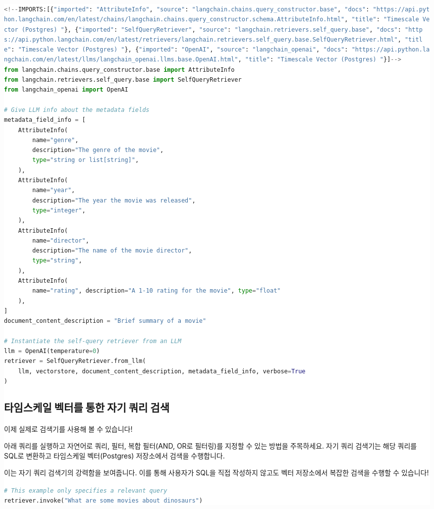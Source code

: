 ```python
<!--IMPORTS:[{"imported": "AttributeInfo", "source": "langchain.chains.query_constructor.base", "docs": "https://api.python.langchain.com/en/latest/chains/langchain.chains.query_constructor.schema.AttributeInfo.html", "title": "Timescale Vector (Postgres) "}, {"imported": "SelfQueryRetriever", "source": "langchain.retrievers.self_query.base", "docs": "https://api.python.langchain.com/en/latest/retrievers/langchain.retrievers.self_query.base.SelfQueryRetriever.html", "title": "Timescale Vector (Postgres) "}, {"imported": "OpenAI", "source": "langchain_openai", "docs": "https://api.python.langchain.com/en/latest/llms/langchain_openai.llms.base.OpenAI.html", "title": "Timescale Vector (Postgres) "}]-->
from langchain.chains.query_constructor.base import AttributeInfo
from langchain.retrievers.self_query.base import SelfQueryRetriever
from langchain_openai import OpenAI

# Give LLM info about the metadata fields
metadata_field_info = [
    AttributeInfo(
        name="genre",
        description="The genre of the movie",
        type="string or list[string]",
    ),
    AttributeInfo(
        name="year",
        description="The year the movie was released",
        type="integer",
    ),
    AttributeInfo(
        name="director",
        description="The name of the movie director",
        type="string",
    ),
    AttributeInfo(
        name="rating", description="A 1-10 rating for the movie", type="float"
    ),
]
document_content_description = "Brief summary of a movie"

# Instantiate the self-query retriever from an LLM
llm = OpenAI(temperature=0)
retriever = SelfQueryRetriever.from_llm(
    llm, vectorstore, document_content_description, metadata_field_info, verbose=True
)
```


## 타임스케일 벡터를 통한 자기 쿼리 검색
이제 실제로 검색기를 사용해 볼 수 있습니다!

아래 쿼리를 실행하고 자연어로 쿼리, 필터, 복합 필터(AND, OR로 필터링)를 지정할 수 있는 방법을 주목하세요. 자기 쿼리 검색기는 해당 쿼리를 SQL로 변환하고 타임스케일 벡터(Postgres) 저장소에서 검색을 수행합니다.

이는 자기 쿼리 검색기의 강력함을 보여줍니다. 이를 통해 사용자가 SQL을 직접 작성하지 않고도 벡터 저장소에서 복잡한 검색을 수행할 수 있습니다!

```python
# This example only specifies a relevant query
retriever.invoke("What are some movies about dinosaurs")
```
